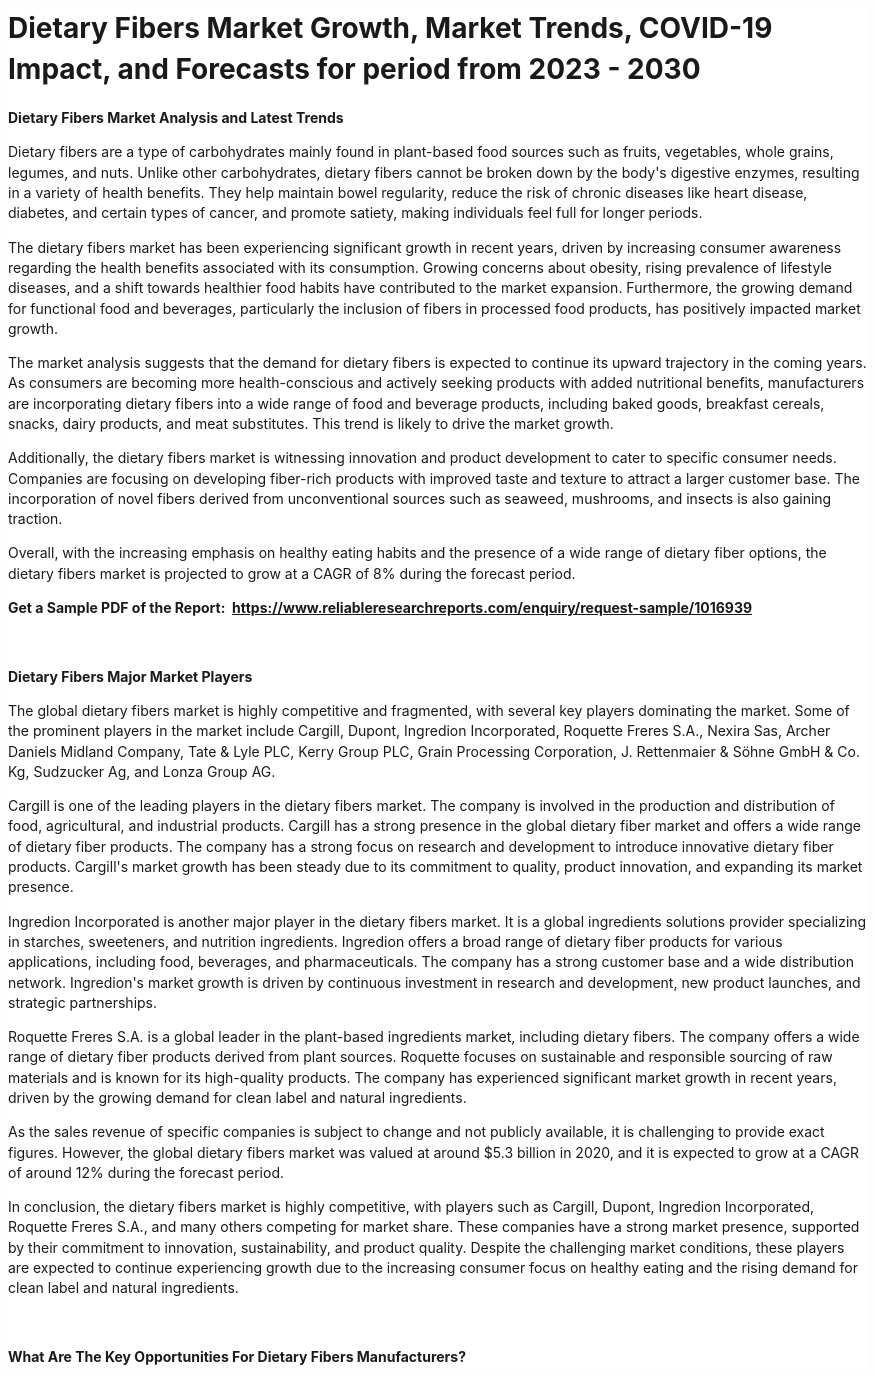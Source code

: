 <p><h1>Dietary Fibers Market Growth, Market Trends, COVID-19 Impact, and Forecasts for period from 2023 - 2030</h1></p><p><strong>Dietary Fibers Market Analysis and Latest Trends</strong></p>
<p><p>Dietary fibers are a type of carbohydrates mainly found in plant-based food sources such as fruits, vegetables, whole grains, legumes, and nuts. Unlike other carbohydrates, dietary fibers cannot be broken down by the body's digestive enzymes, resulting in a variety of health benefits. They help maintain bowel regularity, reduce the risk of chronic diseases like heart disease, diabetes, and certain types of cancer, and promote satiety, making individuals feel full for longer periods.</p><p>The dietary fibers market has been experiencing significant growth in recent years, driven by increasing consumer awareness regarding the health benefits associated with its consumption. Growing concerns about obesity, rising prevalence of lifestyle diseases, and a shift towards healthier food habits have contributed to the market expansion. Furthermore, the growing demand for functional food and beverages, particularly the inclusion of fibers in processed food products, has positively impacted market growth.</p><p>The market analysis suggests that the demand for dietary fibers is expected to continue its upward trajectory in the coming years. As consumers are becoming more health-conscious and actively seeking products with added nutritional benefits, manufacturers are incorporating dietary fibers into a wide range of food and beverage products, including baked goods, breakfast cereals, snacks, dairy products, and meat substitutes. This trend is likely to drive the market growth.</p><p>Additionally, the dietary fibers market is witnessing innovation and product development to cater to specific consumer needs. Companies are focusing on developing fiber-rich products with improved taste and texture to attract a larger customer base. The incorporation of novel fibers derived from unconventional sources such as seaweed, mushrooms, and insects is also gaining traction.</p><p>Overall, with the increasing emphasis on healthy eating habits and the presence of a wide range of dietary fiber options, the dietary fibers market is projected to grow at a CAGR of 8% during the forecast period.</p></p>
<p><strong>Get a Sample PDF of the Report:&nbsp; <a href="https://www.reliableresearchreports.com/enquiry/request-sample/1016939">https://www.reliableresearchreports.com/enquiry/request-sample/1016939</a></strong></p>
<p>&nbsp;</p>
<p><strong>Dietary Fibers Major Market Players</strong></p>
<p><p>The global dietary fibers market is highly competitive and fragmented, with several key players dominating the market. Some of the prominent players in the market include Cargill, Dupont, Ingredion Incorporated, Roquette Freres S.A., Nexira Sas, Archer Daniels Midland Company, Tate & Lyle PLC, Kerry Group PLC, Grain Processing Corporation, J. Rettenmaier & Söhne GmbH & Co. Kg, Sudzucker Ag, and Lonza Group AG.</p><p>Cargill is one of the leading players in the dietary fibers market. The company is involved in the production and distribution of food, agricultural, and industrial products. Cargill has a strong presence in the global dietary fiber market and offers a wide range of dietary fiber products. The company has a strong focus on research and development to introduce innovative dietary fiber products. Cargill's market growth has been steady due to its commitment to quality, product innovation, and expanding its market presence.</p><p>Ingredion Incorporated is another major player in the dietary fibers market. It is a global ingredients solutions provider specializing in starches, sweeteners, and nutrition ingredients. Ingredion offers a broad range of dietary fiber products for various applications, including food, beverages, and pharmaceuticals. The company has a strong customer base and a wide distribution network. Ingredion's market growth is driven by continuous investment in research and development, new product launches, and strategic partnerships.</p><p>Roquette Freres S.A. is a global leader in the plant-based ingredients market, including dietary fibers. The company offers a wide range of dietary fiber products derived from plant sources. Roquette focuses on sustainable and responsible sourcing of raw materials and is known for its high-quality products. The company has experienced significant market growth in recent years, driven by the growing demand for clean label and natural ingredients.</p><p>As the sales revenue of specific companies is subject to change and not publicly available, it is challenging to provide exact figures. However, the global dietary fibers market was valued at around $5.3 billion in 2020, and it is expected to grow at a CAGR of around 12% during the forecast period.</p><p>In conclusion, the dietary fibers market is highly competitive, with players such as Cargill, Dupont, Ingredion Incorporated, Roquette Freres S.A., and many others competing for market share. These companies have a strong market presence, supported by their commitment to innovation, sustainability, and product quality. Despite the challenging market conditions, these players are expected to continue experiencing growth due to the increasing consumer focus on healthy eating and the rising demand for clean label and natural ingredients.</p></p>
<p>&nbsp;</p>
<p><strong>What Are The Key Opportunities For Dietary Fibers Manufacturers?</strong></p>